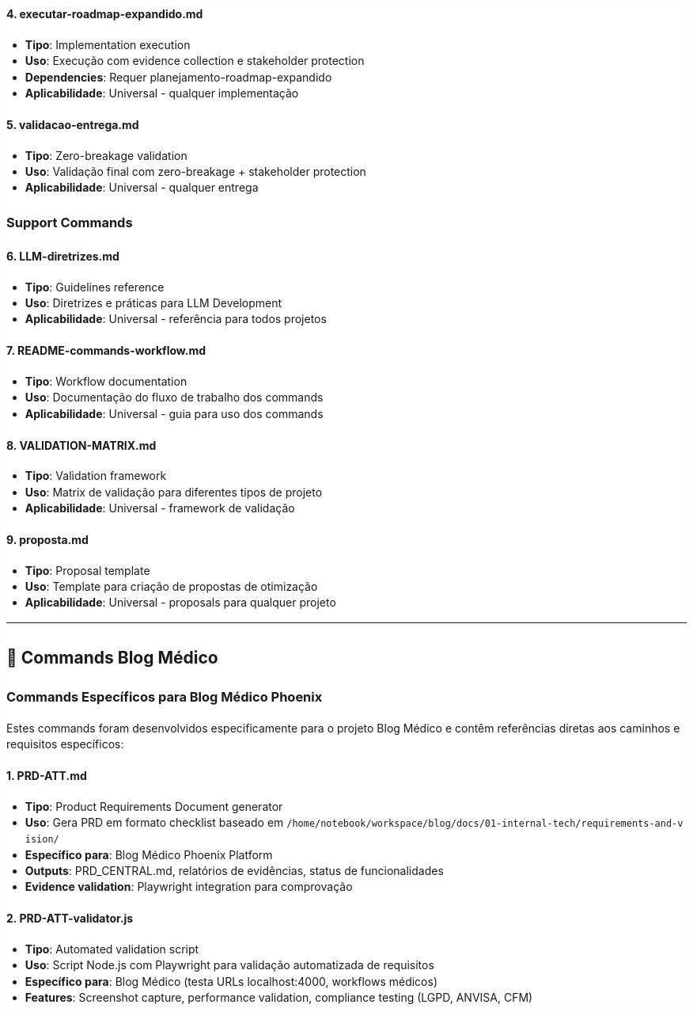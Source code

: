 #### **4. executar-roadmap-expandido.md**
- **Tipo**: Implementation execution
- **Uso**: Execução com evidence collection e stakeholder protection
- **Dependencies**: Requer planejamento-roadmap-expandido
- **Aplicabilidade**: Universal - qualquer implementação

#### **5. validacao-entrega.md**
- **Tipo**: Zero-breakage validation
- **Uso**: Validação final com zero-breakage + stakeholder protection
- **Aplicabilidade**: Universal - qualquer entrega

### **Support Commands**
#### **6. LLM-diretrizes.md**
- **Tipo**: Guidelines reference
- **Uso**: Diretrizes e práticas para LLM Development
- **Aplicabilidade**: Universal - referência para todos projetos

#### **7. README-commands-workflow.md**
- **Tipo**: Workflow documentation
- **Uso**: Documentação do fluxo de trabalho dos commands
- **Aplicabilidade**: Universal - guia para uso dos commands

#### **8. VALIDATION-MATRIX.md**
- **Tipo**: Validation framework
- **Uso**: Matrix de validação para diferentes tipos de projeto
- **Aplicabilidade**: Universal - framework de validação

#### **9. proposta.md**
- **Tipo**: Proposal template
- **Uso**: Template para criação de propostas de otimização
- **Aplicabilidade**: Universal - proposals para qualquer projeto

---

## 🏥 **Commands Blog Médico**

### **Commands Específicos para Blog Médico Phoenix**
Estes commands foram desenvolvidos especificamente para o projeto Blog Médico e contêm referências diretas aos caminhos e requisitos específicos:

#### **1. PRD-ATT.md**
- **Tipo**: Product Requirements Document generator
- **Uso**: Gera PRD em formato checklist baseado em `/home/notebook/workspace/blog/docs/01-internal-tech/requirements-and-vision/`
- **Específico para**: Blog Médico Phoenix Platform
- **Outputs**: PRD_CENTRAL.md, relatórios de evidências, status de funcionalidades
- **Evidence validation**: Playwright integration para comprovação

#### **2. PRD-ATT-validator.js**
- **Tipo**: Automated validation script
- **Uso**: Script Node.js com Playwright para validação automatizada de requisitos
- **Específico para**: Blog Médico (testa URLs localhost:4000, workflows médicos)
- **Features**: Screenshot capture, performance validation, compliance testing (LGPD, ANVISA, CFM)
